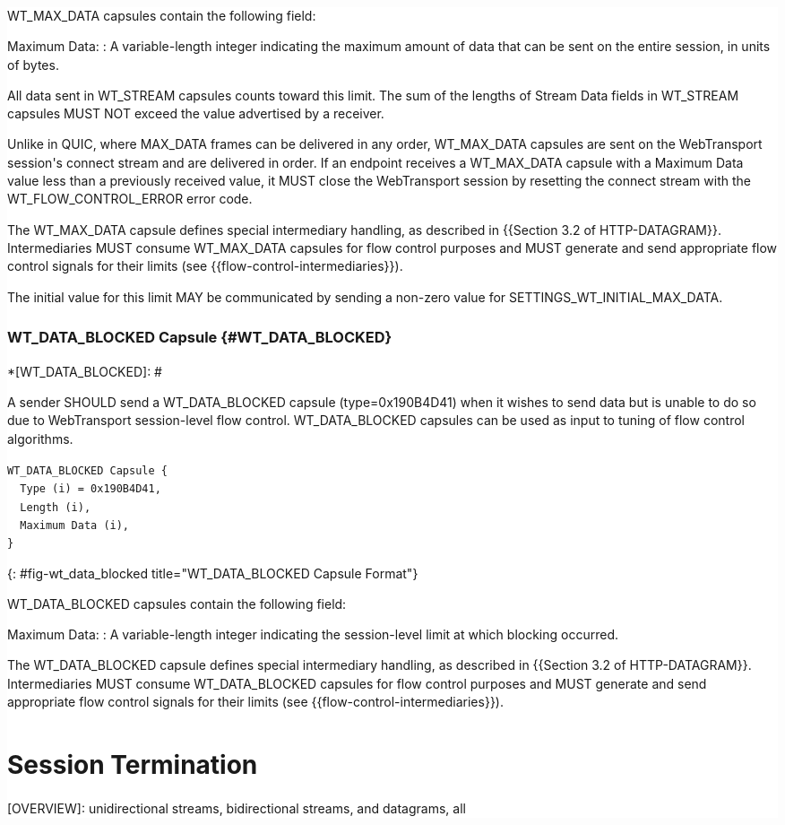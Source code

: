 WT_MAX_DATA capsules contain the following field:

   Maximum Data:
   : A variable-length integer indicating the maximum amount of data that can be
     sent on the entire session, in units of bytes.

All data sent in WT_STREAM capsules counts toward this limit. The sum of the
lengths of Stream Data fields in WT_STREAM capsules MUST NOT exceed the value
advertised by a receiver.

Unlike in QUIC, where MAX_DATA frames can be delivered in any order, WT_MAX_DATA
capsules are sent on the WebTransport session's connect stream and are delivered
in order.  If an endpoint receives a WT_MAX_DATA capsule with a Maximum Data
value less than a previously received value, it MUST close the WebTransport
session by resetting the connect stream with the WT_FLOW_CONTROL_ERROR error
code.

The WT_MAX_DATA capsule defines special intermediary handling, as described in
{{Section 3.2 of HTTP-DATAGRAM}}.  Intermediaries MUST consume WT_MAX_DATA
capsules for flow control purposes and MUST generate and send appropriate flow
control signals for their limits (see {{flow-control-intermediaries}}).

The initial value for this limit MAY be communicated by sending a non-zero value
for SETTINGS_WT_INITIAL_MAX_DATA.

### WT_DATA_BLOCKED Capsule {#WT_DATA_BLOCKED}

*[WT_DATA_BLOCKED]: #

A sender SHOULD send a WT_DATA_BLOCKED capsule (type=0x190B4D41) when it wishes
to send data but is unable to do so due to WebTransport session-level flow
control.  WT_DATA_BLOCKED capsules can be used as input to tuning of flow
control algorithms.

~~~
WT_DATA_BLOCKED Capsule {
  Type (i) = 0x190B4D41,
  Length (i),
  Maximum Data (i),
}
~~~
{: #fig-wt_data_blocked title="WT_DATA_BLOCKED Capsule Format"}

WT_DATA_BLOCKED capsules contain the following field:

   Maximum Data:
   : A variable-length integer indicating the session-level limit at which
     blocking occurred.

The WT_DATA_BLOCKED capsule defines special intermediary handling, as
described in {{Section 3.2 of HTTP-DATAGRAM}}.  Intermediaries MUST consume
WT_DATA_BLOCKED capsules for flow control purposes and MUST generate and
send appropriate flow control signals for their limits (see
{{flow-control-intermediaries}}).

# Session Termination


[OVERVIEW]: unidirectional streams, bidirectional streams, and datagrams, all